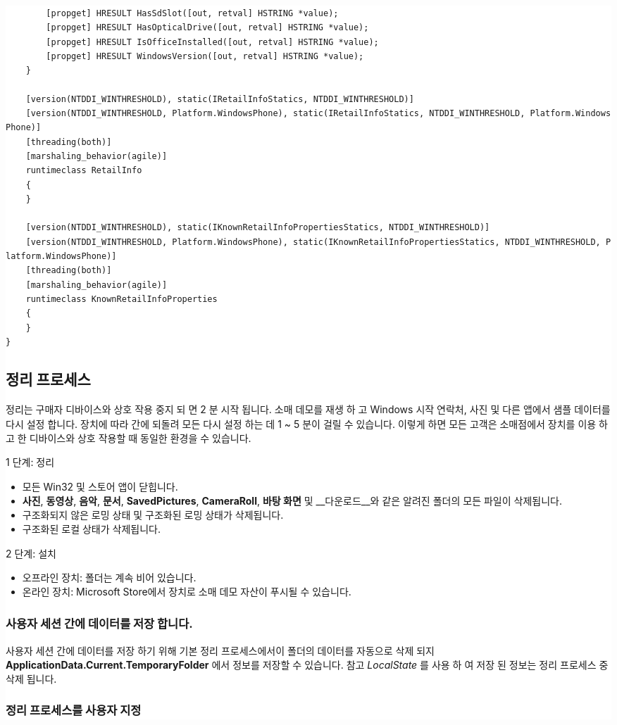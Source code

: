 ```
        [propget] HRESULT HasSdSlot([out, retval] HSTRING *value);
        [propget] HRESULT HasOpticalDrive([out, retval] HSTRING *value);
        [propget] HRESULT IsOfficeInstalled([out, retval] HSTRING *value);
        [propget] HRESULT WindowsVersion([out, retval] HSTRING *value);
    }

    [version(NTDDI_WINTHRESHOLD), static(IRetailInfoStatics, NTDDI_WINTHRESHOLD)]
    [version(NTDDI_WINTHRESHOLD, Platform.WindowsPhone), static(IRetailInfoStatics, NTDDI_WINTHRESHOLD, Platform.WindowsPhone)]
    [threading(both)]
    [marshaling_behavior(agile)]
    runtimeclass RetailInfo
    {
    }

    [version(NTDDI_WINTHRESHOLD), static(IKnownRetailInfoPropertiesStatics, NTDDI_WINTHRESHOLD)]
    [version(NTDDI_WINTHRESHOLD, Platform.WindowsPhone), static(IKnownRetailInfoPropertiesStatics, NTDDI_WINTHRESHOLD, Platform.WindowsPhone)]
    [threading(both)]
    [marshaling_behavior(agile)]
    runtimeclass KnownRetailInfoProperties
    {
    }
}
```

## <a name="cleanup-process"></a>정리 프로세스

정리는 구매자 디바이스와 상호 작용 중지 되 면 2 분 시작 됩니다. 소매 데모를 재생 하 고 Windows 시작 연락처, 사진 및 다른 앱에서 샘플 데이터를 다시 설정 합니다. 장치에 따라 간에 되돌려 모든 다시 설정 하는 데 1 ~ 5 분이 걸릴 수 있습니다. 이렇게 하면 모든 고객은 소매점에서 장치를 이용 하 고 한 디바이스와 상호 작용할 때 동일한 환경을 수 있습니다.

1 단계: 정리
* 모든 Win32 및 스토어 앱이 닫힙니다.
* __사진__, __동영상__, __음악__, __문서__, __SavedPictures__, __CameraRoll__, __바탕 화면__ 및 __다운로드__와 같은 알려진 폴더의 모든 파일이 삭제됩니다.
* 구조화되지 않은 로밍 상태 및 구조화된 로밍 상태가 삭제됩니다.
* 구조화된 로컬 상태가 삭제됩니다.

2 단계: 설치
* 오프라인 장치: 폴더는 계속 비어 있습니다.
* 온라인 장치: Microsoft Store에서 장치로 소매 데모 자산이 푸시될 수 있습니다.

### <a name="store-data-across-user-sessions"></a>사용자 세션 간에 데이터를 저장 합니다.

사용자 세션 간에 데이터를 저장 하기 위해 기본 정리 프로세스에서이 폴더의 데이터를 자동으로 삭제 되지 __ApplicationData.Current.TemporaryFolder__ 에서 정보를 저장할 수 있습니다. 참고 *LocalState* 를 사용 하 여 저장 된 정보는 정리 프로세스 중 삭제 됩니다.

### <a name="customize-the-cleanup-process"></a>정리 프로세스를 사용자 지정
